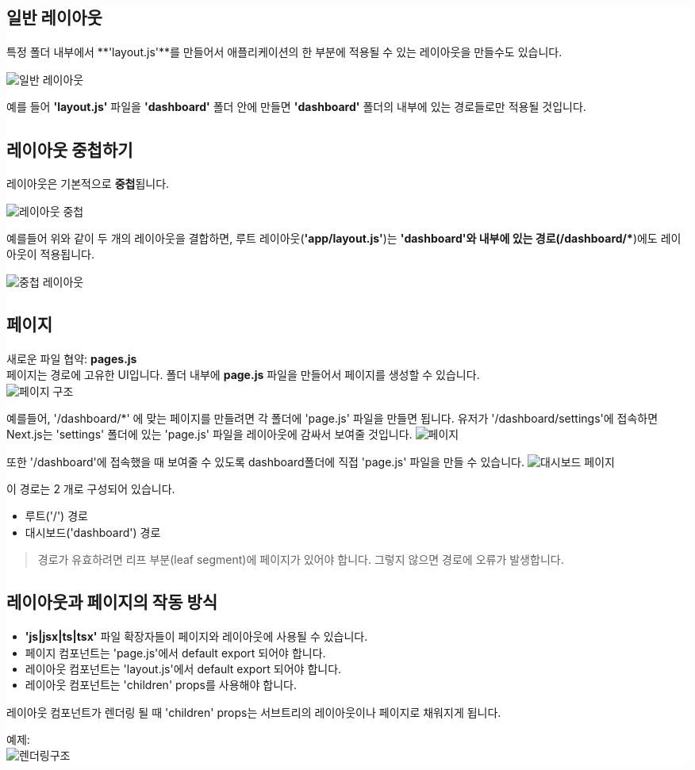 ## 일반 레이아웃

특정 폴더 내부에서 **'layout.js'**를 만들어서 애플리케이션의 한 부분에 적용될 수 있는 레이아웃을 만들수도 있습니다.

![일반 레이아웃](https://nextjs.org/_next/image?url=%2Fstatic%2Fblog%2Flayouts-rfc%2Fregular-layouts.png&w=3840&q=75)

예를 들어 **'layout.js'** 파일을 **'dashboard'** 폴더 안에 만들면 **'dashboard'** 폴더의 내부에 있는 경로들로만 적용될 것입니다.

## 레이아웃 중첩하기

레이아웃은 기본적으로 **중첩**됩니다.

![레이아웃 중첩](https://nextjs.org/_next/image?url=%2Fstatic%2Fblog%2Flayouts-rfc%2Fnested-layouts.png&w=3840&q=75)

예를들어 위와 같이 두 개의 레이아웃을 결합하면, 루트 레이아웃(**'app/layout.js'**)는 **'dashboard'**와 내부에 있는 경로(**/dashboard/\***)에도 레이아웃이 적용됩니다.

![중첩 레이아웃](https://nextjs.org/_next/image?url=%2Fstatic%2Fblog%2Flayouts-rfc%2Fnested-layouts-example.png&w=3840&q=75)

## 페이지

새로운 파일 협약: **pages.js**  
페이지는 경로에 고유한 UI입니다. 폴더 내부에 **page.js** 파일을 만들어서 페이지를 생성할 수 있습니다.  
![페이지 구조](https://nextjs.org/_next/image?url=%2Fstatic%2Fblog%2Flayouts-rfc%2Fpage.png&w=3840&q=75)

예를들어, '/dashboard/\*' 에 맞는 페이지를 만들려면 각 폴더에 'page.js' 파일을 만들면 됩니다. 유저가 '/dashboard/settings'에 접속하면 Next.js는 'settings' 폴더에 있는 'page.js' 파일을 레이아웃에 감싸서 보여줄 것입니다.
![페이지](https://nextjs.org/_next/image?url=%2Fstatic%2Fblog%2Flayouts-rfc%2Fpage-example.png&w=3840&q=75)

또한 '/dashboard'에 접속했을 때 보여줄 수 있도록 dashboard폴더에 직접 'page.js' 파일을 만들 수 있습니다.
![대시보드 페이지](https://nextjs.org/_next/image?url=%2Fstatic%2Fblog%2Flayouts-rfc%2Fpage-nested.png&w=3840&q=75)

이 경로는 2 개로 구성되어 있습니다.

- 루트('/') 경로
- 대시보드('dashboard') 경로

> 경로가 유효하려면 리프 부분(leaf segment)에 페이지가 있어야 합니다. 그렇지 않으면 경로에 오류가 발생합니다.

## 레이아웃과 페이지의 작동 방식

- **'js|jsx|ts|tsx'** 파일 확장자들이 페이지와 레이아웃에 사용될 수 있습니다.
- 페이지 컴포넌트는 'page.js'에서 default export 되어야 합니다.
- 레이아웃 컴포넌트는 'layout.js'에서 default export 되어야 합니다.
- 레이아웃 컴포넌트는 'children' props를 사용해야 합니다.

레이아웃 컴포넌트가 렌더링 될 때 'children' props는 서브트리의 레이아웃이나 페이지로 채워지게 됩니다.

예제:  
![렌더링구조](https://nextjs.org/_next/image?url=%2Fstatic%2Fblog%2Flayouts-rfc%2Fbasic-example.png&w=3840&q=75)
